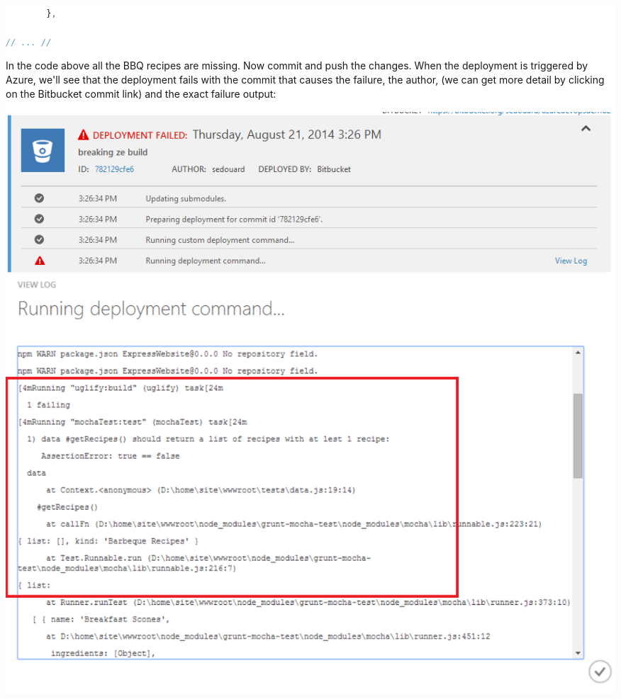 ```js
        },

// ... //
```

In the code above all the BBQ recipes are missing. Now commit and push the changes. When the deployment is triggered by Azure, we'll see that the deployment fails with the commit that causes the failure, the author, (we can get more detail by clicking on the Bitbucket commit link) and the exact failure output:

![](ScreenShots/ss21.png)
![](ScreenShots/ss28.png)
